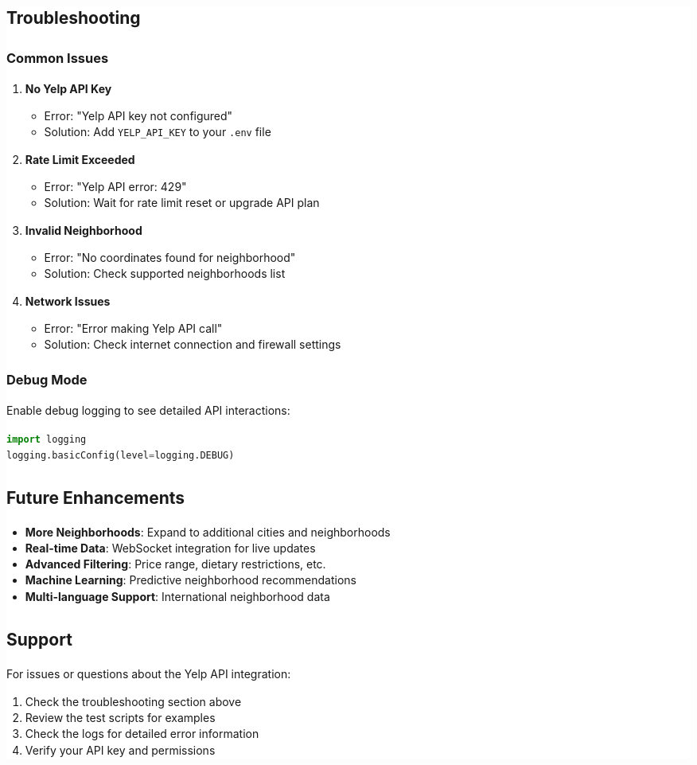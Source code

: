 ## Troubleshooting

### Common Issues

1. **No Yelp API Key**
   - Error: "Yelp API key not configured"
   - Solution: Add `YELP_API_KEY` to your `.env` file

2. **Rate Limit Exceeded**
   - Error: "Yelp API error: 429"
   - Solution: Wait for rate limit reset or upgrade API plan

3. **Invalid Neighborhood**
   - Error: "No coordinates found for neighborhood"
   - Solution: Check supported neighborhoods list

4. **Network Issues**
   - Error: "Error making Yelp API call"
   - Solution: Check internet connection and firewall settings

### Debug Mode

Enable debug logging to see detailed API interactions:

```python
import logging
logging.basicConfig(level=logging.DEBUG)
```

## Future Enhancements

- **More Neighborhoods**: Expand to additional cities and neighborhoods
- **Real-time Data**: WebSocket integration for live updates
- **Advanced Filtering**: Price range, dietary restrictions, etc.
- **Machine Learning**: Predictive neighborhood recommendations
- **Multi-language Support**: International neighborhood data

## Support

For issues or questions about the Yelp API integration:

1. Check the troubleshooting section above
2. Review the test scripts for examples
3. Check the logs for detailed error information
4. Verify your API key and permissions
